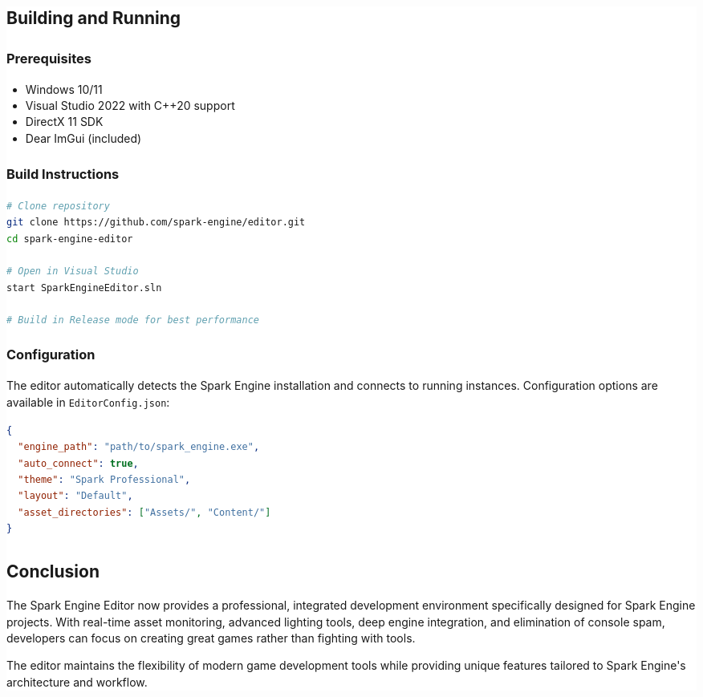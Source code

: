 ## Building and Running

### Prerequisites
- Windows 10/11
- Visual Studio 2022 with C++20 support
- DirectX 11 SDK
- Dear ImGui (included)

### Build Instructions
```bash
# Clone repository
git clone https://github.com/spark-engine/editor.git
cd spark-engine-editor

# Open in Visual Studio
start SparkEngineEditor.sln

# Build in Release mode for best performance
```

### Configuration
The editor automatically detects the Spark Engine installation and connects to running instances. Configuration options are available in `EditorConfig.json`:

```json
{
  "engine_path": "path/to/spark_engine.exe",
  "auto_connect": true,
  "theme": "Spark Professional",
  "layout": "Default",
  "asset_directories": ["Assets/", "Content/"]
}
```

## Conclusion

The Spark Engine Editor now provides a professional, integrated development environment specifically designed for Spark Engine projects. With real-time asset monitoring, advanced lighting tools, deep engine integration, and elimination of console spam, developers can focus on creating great games rather than fighting with tools.

The editor maintains the flexibility of modern game development tools while providing unique features tailored to Spark Engine's architecture and workflow.
